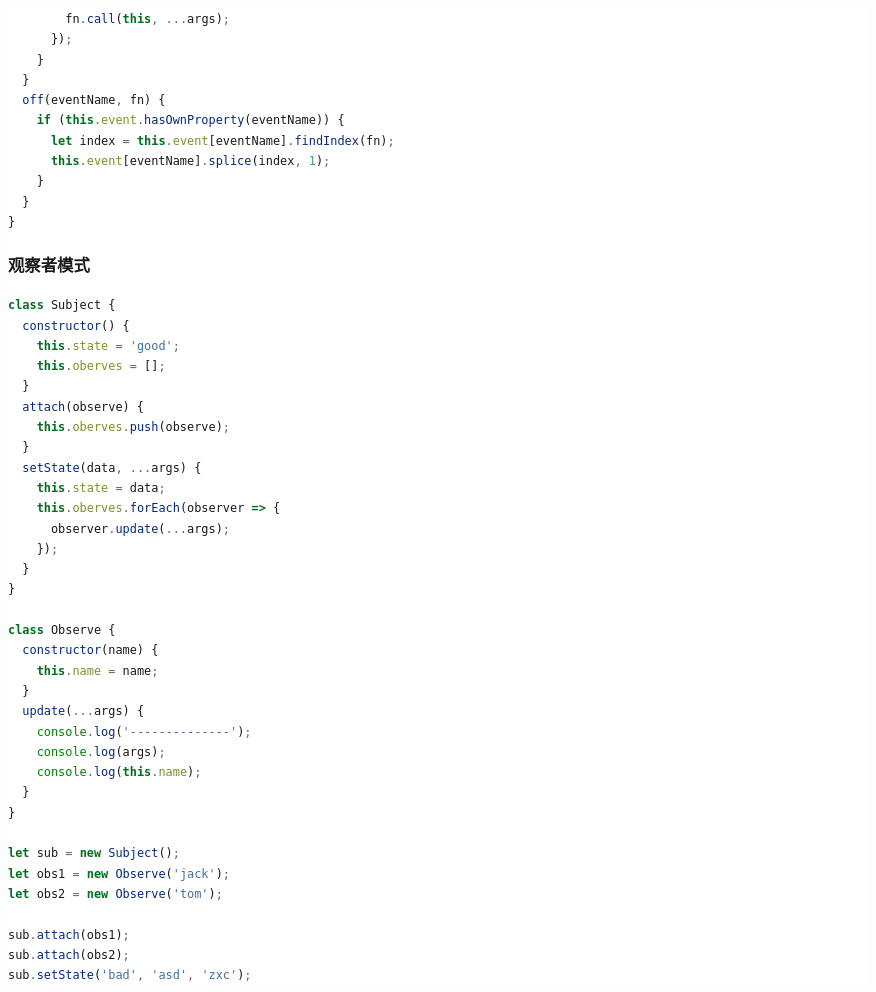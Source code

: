 ```js
        fn.call(this, ...args);
      });
    }
  }
  off(eventName, fn) {
    if (this.event.hasOwnProperty(eventName)) {
      let index = this.event[eventName].findIndex(fn);
      this.event[eventName].splice(index, 1);
    }
  }
}
```

### 观察者模式

```js
class Subject {
  constructor() {
    this.state = 'good';
    this.oberves = [];
  }
  attach(observe) {
    this.oberves.push(observe);
  }
  setState(data, ...args) {
    this.state = data;
    this.oberves.forEach(observer => {
      observer.update(...args);
    });
  }
}

class Observe {
  constructor(name) {
    this.name = name;
  }
  update(...args) {
    console.log('--------------');
    console.log(args);
    console.log(this.name);
  }
}

let sub = new Subject();
let obs1 = new Observe('jack');
let obs2 = new Observe('tom');

sub.attach(obs1);
sub.attach(obs2);
sub.setState('bad', 'asd', 'zxc');
```
